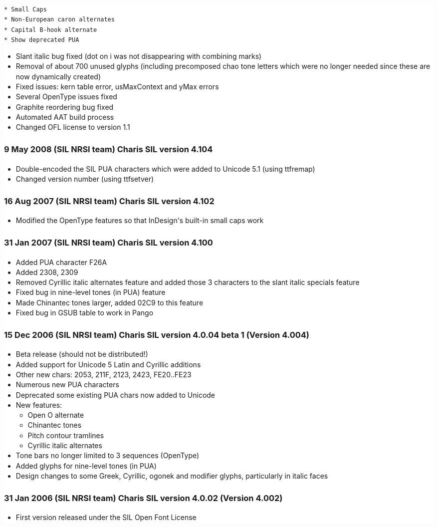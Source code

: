     * Small Caps
    * Non-European caron alternates
    * Capital B-hook alternate
    * Show deprecated PUA
- Slant italic bug fixed (dot on i was not disappearing with combining marks)
- Removal of about 700 unused glyphs (including precomposed chao tone letters
  which were no longer needed since these are now dynamically created)
- Fixed issues: kern table error, usMaxContext and yMax errors
- Several OpenType issues fixed
- Graphite reordering bug fixed
- Automated AAT build process
- Changed OFL license to version 1.1
  
### 9 May 2008 (SIL NRSI team) Charis SIL version 4.104
- Double-encoded the SIL PUA characters which were added to Unicode 5.1 
  (using ttfremap)
- Changed version number (using ttfsetver)

### 16 Aug 2007 (SIL NRSI team) Charis SIL version 4.102
- Modified the OpenType features so that InDesign's built-in small caps work

### 31 Jan 2007 (SIL NRSI team) Charis SIL version 4.100
- Added PUA character F26A
- Added 2308, 2309
- Removed Cyrillic italic alternates feature and added those 3 characters to the
  slant italic specials feature
- Fixed bug in nine-level tones (in PUA) feature
- Made Chinantec tones larger, added 02C9 to this feature
- Fixed bug in GSUB table to work in Pango

### 15 Dec 2006 (SIL NRSI team)  Charis SIL version 4.0.04 beta 1 (Version 4.004)
- Beta release (should not be distributed!)
- Added support for Unicode 5 Latin and Cyrillic additions
- Other new chars: 2053, 211F, 2123, 2423, FE20..FE23
- Numerous new PUA characters
- Deprecated some existing PUA chars now added to Unicode
- New features:
	- Open O alternate
	- Chinantec tones
	- Pitch contour tramlines
	- Cyrillic italic alternates
- Tone bars no longer limited to 3 sequences (OpenType)
- Added glyphs for nine-level tones (in PUA)
- Design changes to some Greek, Cyrillic, ogonek and modifier glyphs,
  particularly in italic faces

### 31 Jan 2006 (SIL NRSI team)  Charis SIL version 4.0.02 (Version 4.002)
- First version released under the SIL Open Font License

